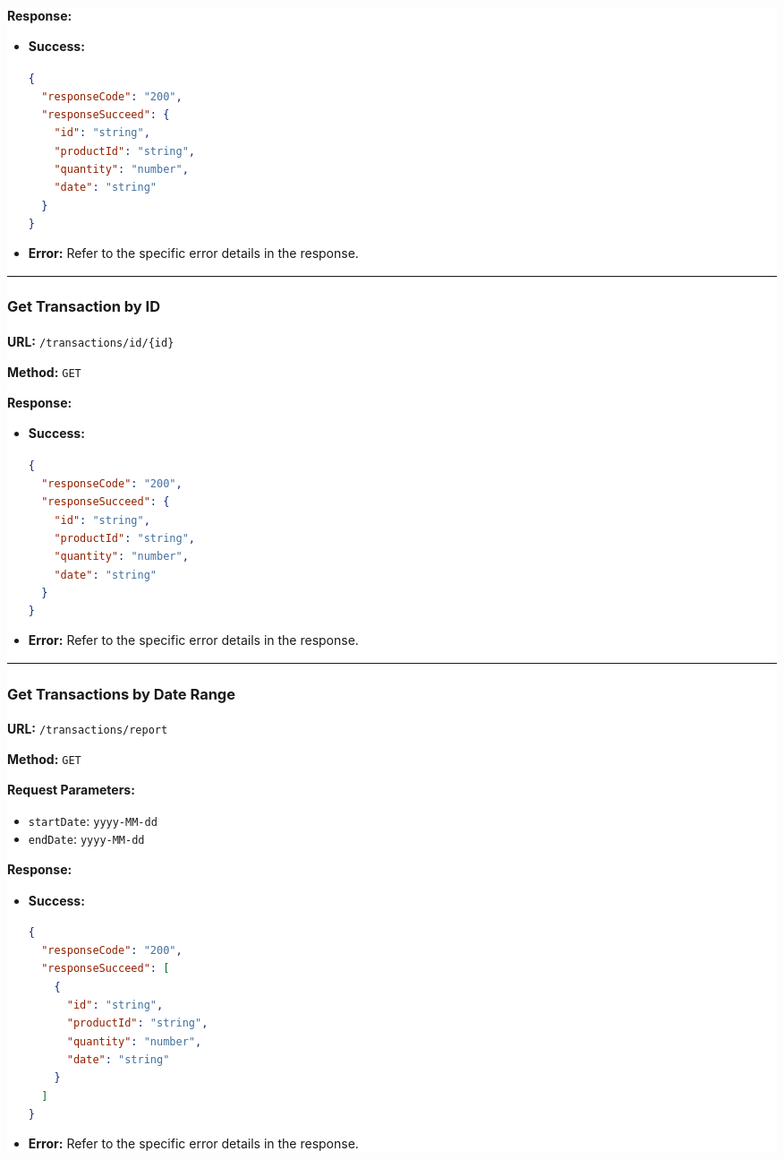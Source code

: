 **Response:**
- **Success:**
  ```json
  {
    "responseCode": "200",
    "responseSucceed": {
      "id": "string",
      "productId": "string",
      "quantity": "number",
      "date": "string"
    }
  }
  ```
- **Error:** Refer to the specific error details in the response.

---

### Get Transaction by ID
**URL:** `/transactions/id/{id}`

**Method:** `GET`

**Response:**
- **Success:**
  ```json
  {
    "responseCode": "200",
    "responseSucceed": {
      "id": "string",
      "productId": "string",
      "quantity": "number",
      "date": "string"
    }
  }
  ```
- **Error:** Refer to the specific error details in the response.

---

### Get Transactions by Date Range
**URL:** `/transactions/report`

**Method:** `GET`

**Request Parameters:**
- `startDate`: `yyyy-MM-dd`
- `endDate`: `yyyy-MM-dd`

**Response:**
- **Success:**
  ```json
  {
    "responseCode": "200",
    "responseSucceed": [
      {
        "id": "string",
        "productId": "string",
        "quantity": "number",
        "date": "string"
      }
    ]
  }
  ```
- **Error:** Refer to the specific error details in the response.
